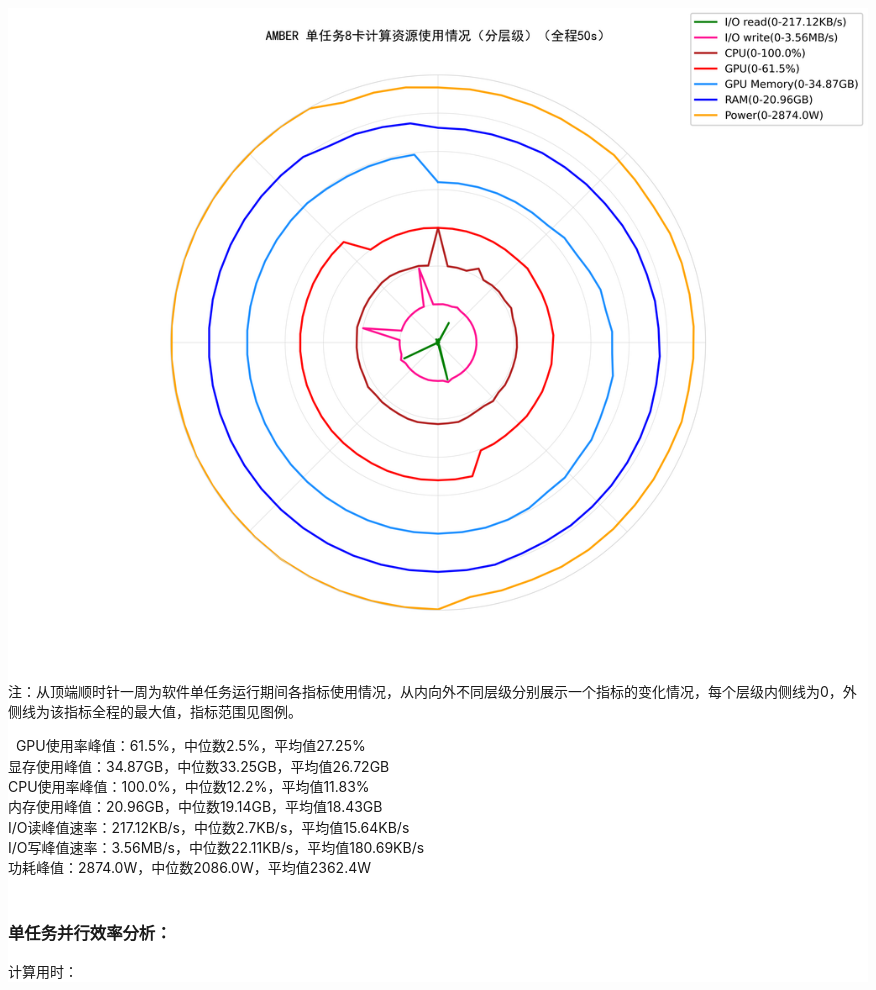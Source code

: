 ![singletask_radar_split](image/SingleNodeMode/AMBER/singletask_radar_split.png)  
注：从顶端顺时针一周为软件单任务运行期间各指标使用情况，从内向外不同层级分别展示一个指标的变化情况，每个层级内侧线为0，外侧线为该指标全程的最大值，指标范围见图例。  

&nbsp;
GPU使用率峰值：61.5%，中位数2.5%，平均值27.25%  
显存使用峰值：34.87GB，中位数33.25GB，平均值26.72GB  
CPU使用率峰值：100.0%，中位数12.2%，平均值11.83%  
内存使用峰值：20.96GB，中位数19.14GB，平均值18.43GB  
I/O读峰值速率：217.12KB/s，中位数2.7KB/s，平均值15.64KB/s  
I/O写峰值速率：3.56MB/s，中位数22.11KB/s，平均值180.69KB/s  
功耗峰值：2874.0W，中位数2086.0W，平均值2362.4W  
&nbsp;
<div STYLE="page-break-after: always;"></div>

### 单任务并行效率分析：
计算用时：  